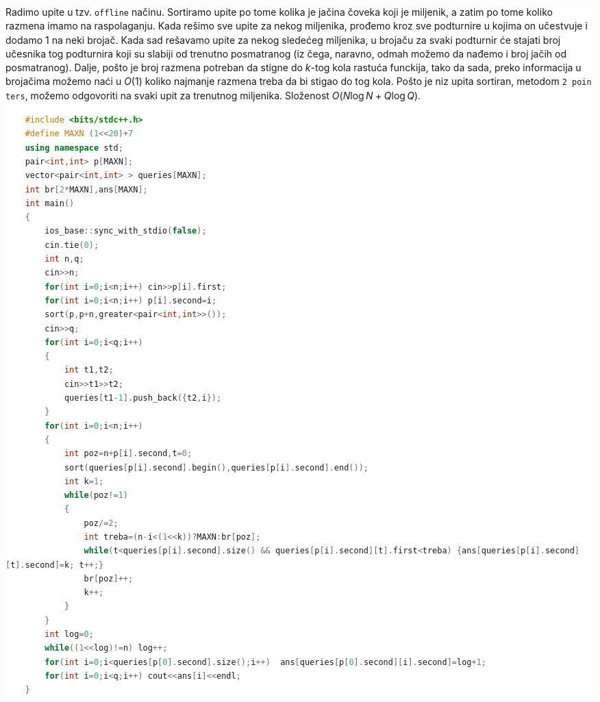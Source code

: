 Radimo upite u tzv. `offline` načinu. Sortiramo upite po tome kolika je jačina čoveka koji je miljenik, a zatim po tome koliko razmena imamo na raspolaganju. Kada rešimo sve upite za nekog miljenika, prođemo kroz sve podturnire u kojima on učestvuje i dodamo $1$ na neki brojač. Kada sad rešavamo upite za nekog sledećeg miljenika, u brojaču za svaki podturnir će stajati broj učesnika tog podturnira koji su slabiji od trenutno posmatranog (iz čega, naravno, odmah možemo da nađemo i broj jačih od posmatranog). Dalje, pošto je broj razmena potreban da stigne do $k$-tog kola rastuća funckija, tako da sada, preko informacija u brojačima možemo naći u $O(1)$ koliko najmanje razmena treba da bi stigao do tog kola. Pošto je niz upita sortiran, metodom `2 pointers`, možemo odgovoriti na svaki upit za trenutnog miljenika. Složenost $O(N\log N+Q\log Q)$.
	
``` cpp title="04_obaranje_ruku.cpp" linenums="1"
	#include <bits/stdc++.h>
	#define MAXN (1<<20)+7
	using namespace std;
	pair<int,int> p[MAXN];
	vector<pair<int,int> > queries[MAXN];
	int br[2*MAXN],ans[MAXN];
	int main()
	{
	    ios_base::sync_with_stdio(false);
	    cin.tie(0);
	    int n,q;
	    cin>>n;
	    for(int i=0;i<n;i++) cin>>p[i].first;
	    for(int i=0;i<n;i++) p[i].second=i;
	    sort(p,p+n,greater<pair<int,int>>());
	    cin>>q;
	    for(int i=0;i<q;i++)
	    {
	        int t1,t2;
	        cin>>t1>>t2;
	        queries[t1-1].push_back({t2,i});
	    }
	    for(int i=0;i<n;i++)
	    {
	        int poz=n+p[i].second,t=0;
	        sort(queries[p[i].second].begin(),queries[p[i].second].end());
	        int k=1;
	        while(poz!=1)
	        {
	            poz/=2;
	            int treba=(n-i<(1<<k))?MAXN:br[poz];
	            while(t<queries[p[i].second].size() && queries[p[i].second][t].first<treba) {ans[queries[p[i].second][t].second]=k; t++;}
	            br[poz]++;
	            k++;
	        }
	    }
	    int log=0;
	    while((1<<log)!=n) log++;
	    for(int i=0;i<queries[p[0].second].size();i++)  ans[queries[p[0].second][i].second]=log+1;
	    for(int i=0;i<q;i++) cout<<ans[i]<<endl;
	}
```
